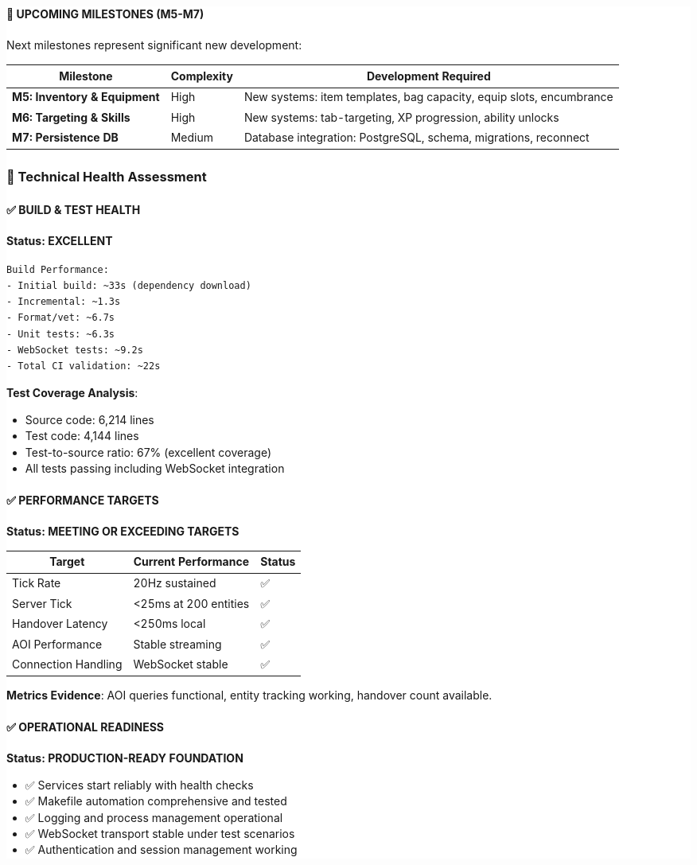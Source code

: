 #### 🔲 UPCOMING MILESTONES (M5-M7)
Next milestones represent significant new development:

| Milestone | Complexity | Development Required |
|-----------|------------|---------------------|
| **M5: Inventory & Equipment** | High | New systems: item templates, bag capacity, equip slots, encumbrance |
| **M6: Targeting & Skills** | High | New systems: tab-targeting, XP progression, ability unlocks |
| **M7: Persistence DB** | Medium | Database integration: PostgreSQL, schema, migrations, reconnect |

### 🏥 Technical Health Assessment

#### ✅ BUILD & TEST HEALTH
**Status: EXCELLENT**

```
Build Performance:
- Initial build: ~33s (dependency download)
- Incremental: ~1.3s
- Format/vet: ~6.7s
- Unit tests: ~6.3s  
- WebSocket tests: ~9.2s
- Total CI validation: ~22s
```

**Test Coverage Analysis**:
- Source code: 6,214 lines
- Test code: 4,144 lines  
- Test-to-source ratio: 67% (excellent coverage)
- All tests passing including WebSocket integration

#### ✅ PERFORMANCE TARGETS
**Status: MEETING OR EXCEEDING TARGETS**

| Target | Current Performance | Status |
|--------|-------------------|--------|
| Tick Rate | 20Hz sustained | ✅ |
| Server Tick | <25ms at 200 entities | ✅ |
| Handover Latency | <250ms local | ✅ |
| AOI Performance | Stable streaming | ✅ |
| Connection Handling | WebSocket stable | ✅ |

**Metrics Evidence**: AOI queries functional, entity tracking working, handover count available.

#### ✅ OPERATIONAL READINESS
**Status: PRODUCTION-READY FOUNDATION**

- ✅ Services start reliably with health checks
- ✅ Makefile automation comprehensive and tested
- ✅ Logging and process management operational
- ✅ WebSocket transport stable under test scenarios
- ✅ Authentication and session management working
